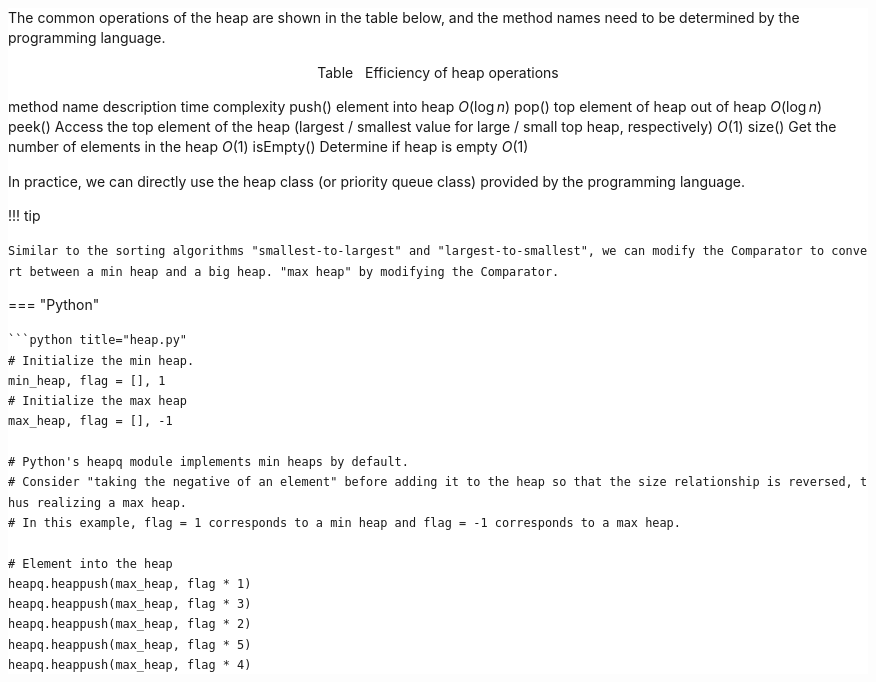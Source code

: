 The common operations of the heap are shown in the table below, and the method names need to be determined by the programming language.

<p align="center"> Table <id> &nbsp; Efficiency of heap operations </p

| method name | description                                                                                            | time complexity |
| ----------- | ------------------------------------------------------------------------------------------------------ | --------------- |
| push()      | element into heap                                                                                      | $O(\log n)$     |
| pop()       | top element of heap out of heap                                                                        | $O(\log n)$     |  |
| peek()      | Access the top element of the heap (largest / smallest value for large / small top heap, respectively) | $O(1)$          |
| size()      | Get the number of elements in the heap                                                                 | $O(1)$          |
| isEmpty()   | Determine if heap is empty                                                                             | $O(1)$          |

In practice, we can directly use the heap class (or priority queue class) provided by the programming language.

!!! tip

    Similar to the sorting algorithms "smallest-to-largest" and "largest-to-smallest", we can modify the Comparator to convert between a min heap and a big heap. "max heap" by modifying the Comparator.

=== "Python"

    ```python title="heap.py"
    # Initialize the min heap.
    min_heap, flag = [], 1
    # Initialize the max heap
    max_heap, flag = [], -1

    # Python's heapq module implements min heaps by default.
    # Consider "taking the negative of an element" before adding it to the heap so that the size relationship is reversed, thus realizing a max heap.
    # In this example, flag = 1 corresponds to a min heap and flag = -1 corresponds to a max heap.

    # Element into the heap
    heapq.heappush(max_heap, flag * 1)
    heapq.heappush(max_heap, flag * 3)
    heapq.heappush(max_heap, flag * 2)
    heapq.heappush(max_heap, flag * 5)
    heapq.heappush(max_heap, flag * 4)
